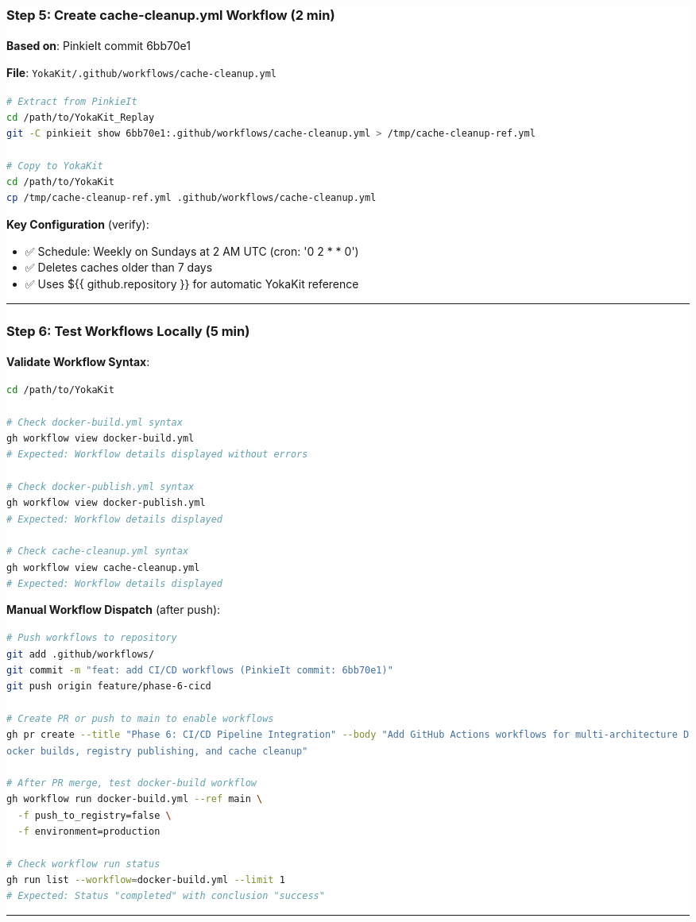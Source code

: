 
### Step 5: Create cache-cleanup.yml Workflow (2 min)

**Based on**: PinkieIt commit 6bb70e1

**File**: `YokaKit/.github/workflows/cache-cleanup.yml`

```bash
# Extract from PinkieIt
cd /path/to/YokaKit_Replay
git -C pinkieit show 6bb70e1:.github/workflows/cache-cleanup.yml > /tmp/cache-cleanup-ref.yml

# Copy to YokaKit
cd /path/to/YokaKit
cp /tmp/cache-cleanup-ref.yml .github/workflows/cache-cleanup.yml
```

**Key Configuration** (verify):
- ✅ Schedule: Weekly on Sundays at 2 AM UTC (cron: '0 2 * * 0')
- ✅ Deletes caches older than 7 days
- ✅ Uses ${{ github.repository }} for automatic YokaKit reference

---

### Step 6: Test Workflows Locally (5 min)

**Validate Workflow Syntax**:
```bash
cd /path/to/YokaKit

# Check docker-build.yml syntax
gh workflow view docker-build.yml
# Expected: Workflow details displayed without errors

# Check docker-publish.yml syntax
gh workflow view docker-publish.yml
# Expected: Workflow details displayed

# Check cache-cleanup.yml syntax
gh workflow view cache-cleanup.yml
# Expected: Workflow details displayed
```

**Manual Workflow Dispatch** (after push):
```bash
# Push workflows to repository
git add .github/workflows/
git commit -m "feat: add CI/CD workflows (PinkieIt commit: 6bb70e1)"
git push origin feature/phase-6-cicd

# Create PR or push to main to enable workflows
gh pr create --title "Phase 6: CI/CD Pipeline Integration" --body "Add GitHub Actions workflows for multi-architecture Docker builds, registry publishing, and cache cleanup"

# After PR merge, test docker-build workflow
gh workflow run docker-build.yml --ref main \
  -f push_to_registry=false \
  -f environment=production

# Check workflow run status
gh run list --workflow=docker-build.yml --limit 1
# Expected: Status "completed" with conclusion "success"
```

---